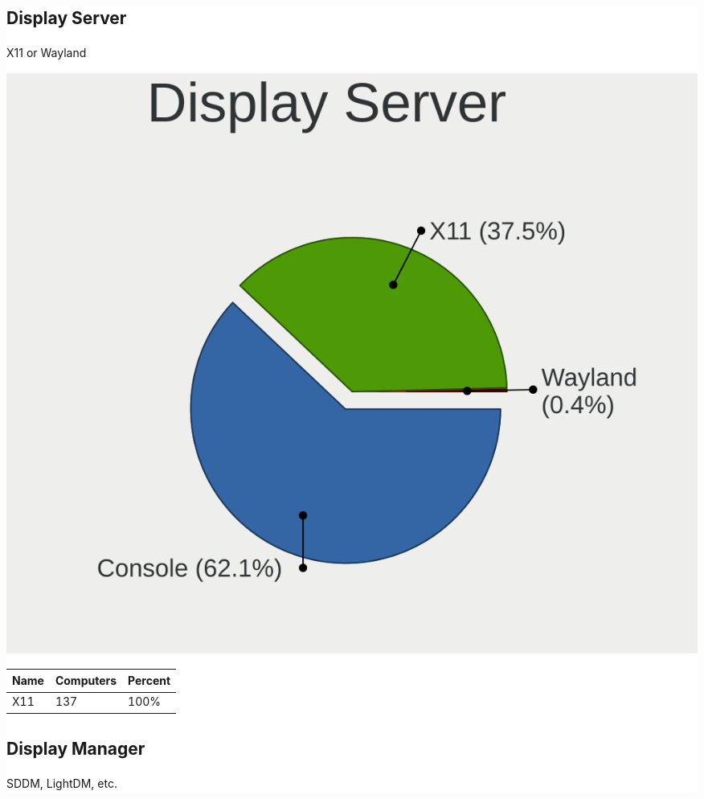 Display Server
--------------

X11 or Wayland

![Display Server](./All/images/pie_chart_bsd/os_display_server.svg)


| Name | Computers | Percent |
|------|-----------|---------|
| X11  | 137       | 100%    |

Display Manager
---------------

SDDM, LightDM, etc.
